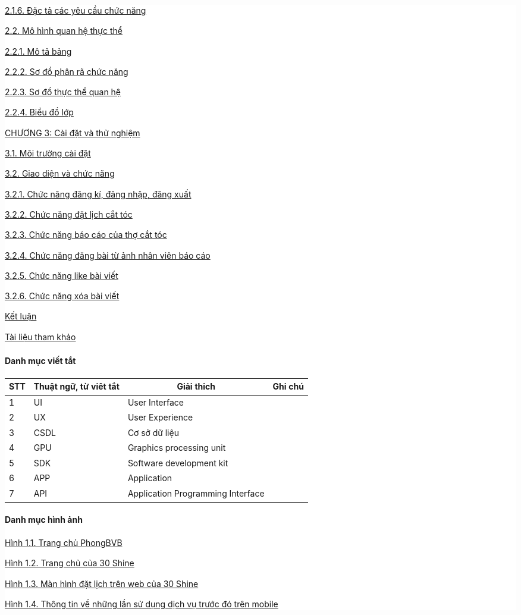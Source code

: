 [2.1.6. Đặc tả các yêu cầu chức năng](#đặc-tả-các-yêu-cầu-chức-năng)

[2.2. Mô hình quan hệ thực thể](#mô-hình-quan-hệ-thực-thể)

[2.2.1. Mô tả bảng](#_Toc105789345)

[2.2.2. Sơ đồ phân rã chức năng](#sơ-đồ-phân-rã-chức-năng)

[2.2.3. Sơ đồ thực thể quan hệ](#sơ-đồ-thực-thể-quan-hệ)

[2.2.4. Biểu đồ lớp](#biểu-đồ-lớp)

[CHƯƠNG 3: Cài đặt và thử nghiệm](#cài-đặt-và-thử-nghiệm)

[3.1. Môi trường cài đặt](#môi-trường-cài-đặt)

[3.2. Giao diện và chức năng](#giao-diện-và-chức-năng)

[3.2.1. Chức năng đăng kí, đăng nhập, đăng xuất](#chức-năng-đăng-kí-đăng-nhập-đăng-xuất)

[3.2.2. Chức năng đặt lịch cắt tóc](#chức-năng-đặt-lịch-cắt-tóc)

[3.2.3. Chức năng báo cáo của thợ cắt tóc](#chức-năng-báo-cáo-của-thợ-cắt-tóc)

[3.2.4. Chức năng đăng bài từ ảnh nhân viên báo cáo](#chức-năng-đăng-bài-từ-ảnh-nhân-viên-báo-cáo)

[3.2.5. Chức năng like bài viết](#chức-năng-like-bài-viết)

[3.2.6. Chức năng xóa bài viết](#chức-năng-xóa-bài-viết)

[Kết luận](#kết-luận)

[Tài liệu tham khảo](#_Toc105789360)

#### Danh mục viết tắt

| **STT** | **Thuật ngữ, từ viêt tắt** | **Giải thich**                    | **Ghi chú** |
|---------|----------------------------|-----------------------------------|-------------|
| 1       | UI                         | User Interface                    |             |
| 2       | UX                         | User Experience                   |             |
| 3       | CSDL                       | Cơ sở dữ liệu                     |             |
| 4       | GPU                        | Graphics processing unit          |             |
| 5       | SDK                        | Software development kit          |             |
| 6       | APP                        | Application                       |             |
| 7       | API                        | Application Programming Interface |             |

#### Danh mục hình ảnh

[Hình 1.1. Trang chủ PhongBVB](#_Toc105789361)

[Hình 1.2. Trang chủ của 30 Shine](#_Toc105789362)

[Hình 1.3. Màn hình đặt lịch trên web của 30 Shine](#_Toc105789363)

[Hình 1.4. Thông tin về những lần sử dụng dịch vụ trước đó trên mobile](#_Toc105789364)

